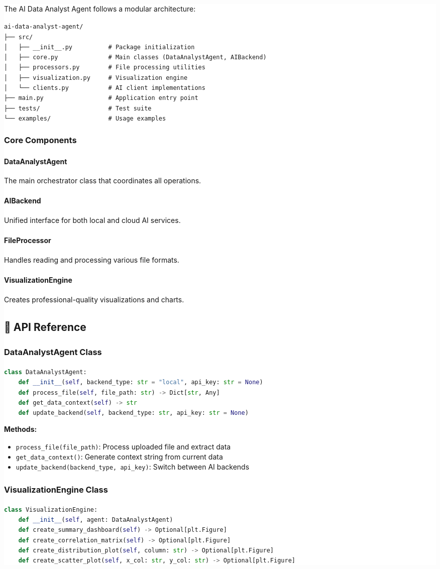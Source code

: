 The AI Data Analyst Agent follows a modular architecture:

```
ai-data-analyst-agent/
├── src/
│   ├── __init__.py          # Package initialization
│   ├── core.py              # Main classes (DataAnalystAgent, AIBackend)
│   ├── processors.py        # File processing utilities
│   ├── visualization.py     # Visualization engine
│   └── clients.py           # AI client implementations
├── main.py                  # Application entry point
├── tests/                   # Test suite
└── examples/                # Usage examples
```

### Core Components

#### DataAnalystAgent
The main orchestrator class that coordinates all operations.

#### AIBackend
Unified interface for both local and cloud AI services.

#### FileProcessor
Handles reading and processing various file formats.

#### VisualizationEngine
Creates professional-quality visualizations and charts.

## 📖 API Reference

### DataAnalystAgent Class

```python
class DataAnalystAgent:
    def __init__(self, backend_type: str = "local", api_key: str = None)
    def process_file(self, file_path: str) -> Dict[str, Any]
    def get_data_context(self) -> str
    def update_backend(self, backend_type: str, api_key: str = None)
```

**Methods:**

- `process_file(file_path)`: Process uploaded file and extract data
- `get_data_context()`: Generate context string from current data
- `update_backend(backend_type, api_key)`: Switch between AI backends

### VisualizationEngine Class

```python
class VisualizationEngine:
    def __init__(self, agent: DataAnalystAgent)
    def create_summary_dashboard(self) -> Optional[plt.Figure]
    def create_correlation_matrix(self) -> Optional[plt.Figure]
    def create_distribution_plot(self, column: str) -> Optional[plt.Figure]
    def create_scatter_plot(self, x_col: str, y_col: str) -> Optional[plt.Figure]
```
